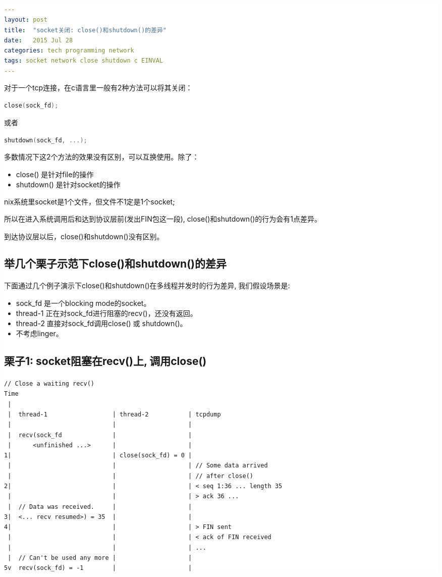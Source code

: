 ```yaml
---
layout: post
title:  "socket关闭: close()和shutdown()的差异"
date:   2015 Jul 28
categories: tech programming network
tags: socket network close shutdown c EINVAL
---
```


对于一个tcp连接，在c语言里一般有2种方法可以将其关闭：

```c
close(sock_fd);
```

或者

```c
shutdown(sock_fd, ...);
```



多数情况下这2个方法的效果没有区别，可以互换使用。除了：

-   close() 是针对file的操作
-   shutdown() 是针对socket的操作

nix系统里socket是1个文件，但文件不1定是1个socket;

所以在进入系统调用后和达到协议层前(发出FIN包这一段),
close()和shutdown()的行为会有1点差异。



到达协议层以后，close()和shutdown()没有区别。

## 举几个栗子示范下close()和shutdown()的差异

下面通过几个例子演示下close()和shutdown()在多线程并发时的行为差异,
我们假设场景是:

-   sock_fd 是一个blocking mode的socket。
-   thread-1 正在对sock_fd进行阻塞的recv()，还没有返回。
-   thread-2 直接对sock_fd调用close() 或 shutdown()。
-   不考虑linger。

## 栗子1: socket阻塞在recv()上, 调用close()

```
// Close a waiting recv()
Time
 |
 |  thread-1                  | thread-2           | tcpdump
 |                            |                    |
 |  recv(sock_fd              |                    |
 |      <unfinished ...>      |                    |
1|                            | close(sock_fd) = 0 |
 |                            |                    | // Some data arrived
 |                            |                    | // after close()
2|                            |                    | < seq 1:36 ... length 35
 |                            |                    | > ack 36 ...
 |  // Data was received.     |                    |
3|  <... recv resumed>) = 35  |                    |
4|                            |                    | > FIN sent
 |                            |                    | < ack of FIN received
 |                            |                    | ...
 |  // Can't be used any more |                    |
5v  recv(sock_fd) = -1        |                    |
```